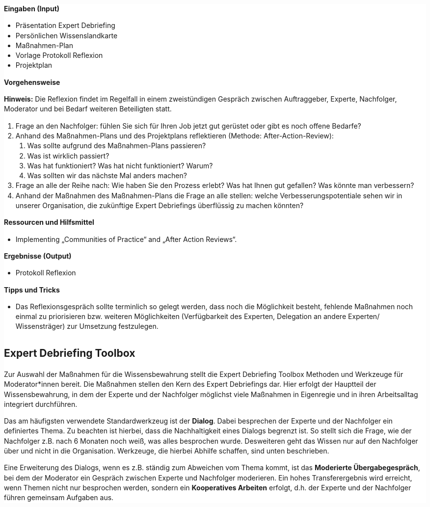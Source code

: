 **Eingaben (Input)**

- Präsentation Expert Debriefing
- Persönlichen Wissenslandkarte
- Maßnahmen-Plan
- Vorlage Protokoll Reflexion
- Projektplan

**Vorgehensweise**

**Hinweis:** Die Reflexion findet im Regelfall in einem zweistündigen Gespräch zwischen Auftraggeber, Experte, Nachfolger, Moderator und bei Bedarf weiteren Beteiligten statt.

1. Frage an den Nachfolger: fühlen Sie sich für Ihren Job jetzt gut gerüstet oder gibt es noch offene Bedarfe?
2. Anhand des Maßnahmen-Plans und des Projektplans reflektieren (Methode: After-Action-Review):
   1. Was sollte aufgrund des Maßnahmen-Plans passieren?
   2. Was ist wirklich passiert?
   3. Was hat funktioniert? Was hat nicht funktioniert? Warum?
   4. Was sollten wir das nächste Mal anders machen?
3. Frage an alle der Reihe nach: Wie haben Sie den Prozess erlebt? Was hat Ihnen gut gefallen? Was könnte man verbessern?
4. Anhand der Maßnahmen des Maßnahmen-Plans die Frage an alle stellen: welche Verbesserungspotentiale sehen wir in unserer Organisation, die zukünftige Expert Debriefings überflüssig zu machen könnten?

**Ressourcen und Hilfsmittel**

- Implementing „Communities of Practice“ and „After Action Reviews“.

**Ergebnisse (Output)**

- Protokoll Reflexion

**Tipps und Tricks**

- Das Reflexionsgespräch sollte terminlich so gelegt werden, dass noch die Möglichkeit besteht, fehlende Maßnahmen noch einmal zu priorisieren bzw. weiteren Möglichkeiten (Verfügbarkeit des Experten, Delegation an andere Experten/ Wissensträger) zur Umsetzung festzulegen.

## Expert Debriefing Toolbox

Zur Auswahl der Maßnahmen für die Wissensbewahrung stellt die Expert Debriefing Toolbox Methoden und Werkzeuge für Moderator*innen bereit. Die Maßnahmen stellen den Kern des Expert Debriefings dar. Hier erfolgt der Hauptteil der Wissensbewahrung, in dem der Experte und der Nachfolger möglichst viele Maßnahmen in Eigenregie und in ihren Arbeitsalltag integriert durchführen.

Das am häufigsten verwendete Standardwerkzeug ist der **Dialog**. Dabei besprechen der Experte und der Nachfolger ein definiertes Thema. Zu beachten ist hierbei, dass die Nachhaltigkeit eines Dialogs begrenzt ist. So stellt sich die Frage, wie der Nachfolger z.B. nach 6 Monaten noch weiß, was alles besprochen wurde. Desweiteren geht das Wissen nur auf den Nachfolger über und nicht in die Organisation. Werkzeuge, die hierbei Abhilfe schaffen, sind unten beschrieben.

Eine Erweiterung des Dialogs, wenn es z.B. ständig zum Abweichen vom Thema kommt, ist das **Moderierte Übergabegespräch**, bei dem der Moderator ein Gespräch zwischen Experte und Nachfolger moderieren. Ein hohes Transferergebnis wird erreicht, wenn Themen nicht nur besprochen werden, sondern ein **Kooperatives Arbeiten** erfolgt, d.h. der Experte und der Nachfolger führen gemeinsam Aufgaben aus.
